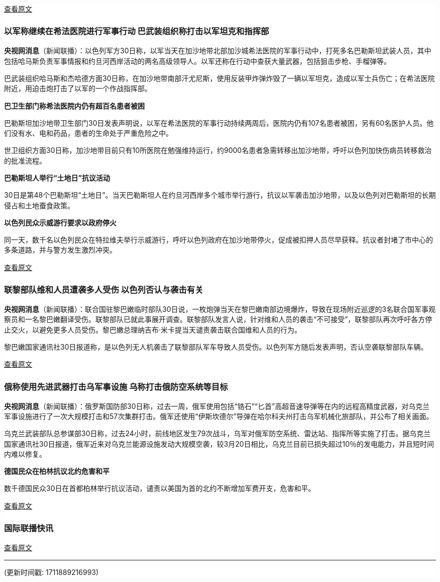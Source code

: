[查看原文](https://tv.cctv.com/2024/03/31/VIDELYzlPUGtCNJTexHzr4AU240331.shtml)

### 以军称继续在希法医院进行军事行动 巴武装组织称打击以军坦克和指挥部

<p><strong>央视网消息</strong>（新闻联播）：以色列军方30日称，以军当天在加沙地带北部加沙城希法医院的军事行动中，打死多名巴勒斯坦武装人员，其中包括哈马斯负责军事情报和约旦河西岸活动的两名高级领导人。以军还称在行动中查获大量武器，包括狙击步枪、手榴弹等。</p><p>巴武装组织哈马斯和杰哈德方面30日称，在加沙地带南部汗尤尼斯，使用反装甲炸弹炸毁了一辆以军坦克，造成以军士兵伤亡；在希法医院附近，用迫击炮打击了以军的一个作战指挥部。</p><p><strong>巴卫生部门称希法医院内仍有超百名患者被困</strong></p><p>巴勒斯坦加沙地带卫生部门30日发表声明说，以军在希法医院的军事行动持续两周后，医院内仍有107名患者被困，另有60名医护人员。他们没有水、电和药品，患者的生命处于严重危险之中。</p><p>世卫组织方面30日称，加沙地带目前只有10所医院在勉强维持运行，约9000名患者急需转移出加沙地带，呼吁以色列加快伤病员转移救治的批准流程。</p><p><strong>巴勒斯坦人举行“土地日”抗议活动</strong></p><p>30日是第48个巴勒斯坦“土地日”。当天巴勒斯坦人在约旦河西岸多个城市举行游行，抗议以军袭击加沙地带，以及以色列对巴勒斯坦的长期侵占和土地蚕食政策。</p><p><strong>以色列民众示威游行要求以政府停火</strong></p><p>同一天，数千名以色列民众在特拉维夫举行示威游行，呼吁以色列政府在加沙地带停火，促成被扣押人员尽早获释。抗议者封堵了市中心的多条道路，并与警方发生激烈冲突。</p>

[查看原文](https://tv.cctv.com/2024/03/31/VIDEBy7oFqtQuY0Y7EocKDkp240331.shtml)

### 联黎部队维和人员遭袭多人受伤 以色列否认与袭击有关

<p><strong>央视网消息</strong>（新闻联播）：联合国驻黎巴嫩临时部队30日说，一枚炮弹当天在黎巴嫩南部边境爆炸，导致在现场附近巡逻的3名联合国军事观察员和一名黎巴嫩翻译受伤。联黎部队已就此事展开调查。联黎部队发言人说，针对维和人员的袭击“不可接受”，联黎部队再次呼吁各方停止交火，以避免更多人员受伤。黎巴嫩总理纳吉布·米卡提当天谴责袭击联合国维和人员的行为。 <br></p><p>黎巴嫩国家通讯社30日报道称，是以色列无人机袭击了联黎部队军车导致人员受伤。以色列军方随后发表声明，否认空袭联黎部队车辆。</p>

[查看原文](https://tv.cctv.com/2024/03/31/VIDECEsoZQfH8Xjv47QIHNgW240331.shtml)

### 俄称使用先进武器打击乌军事设施 乌称打击俄防空系统等目标

<p><strong>央视网消息</strong>（新闻联播）：俄罗斯国防部30日称，过去一周，俄军使用包括“锆石”“匕首”高超音速导弹等在内的远程高精度武器，对乌克兰军事设施进行了一次大规模打击和57次集群打击。俄军还使用“伊斯坎德尔”导弹在哈尔科夫州打击乌军机械化旅部队，并公布了相关画面。</p><p>乌克兰武装部队总参谋部30日称，过去24小时，前线地区发生79次战斗，乌军对俄军防空系统、雷达站、指挥所等实施了打击。据乌克兰国家通讯社30日报道，俄军近来对乌克兰能源设施发动大规模空袭，较3月20日相比，乌克兰目前已损失超过10％的发电能力，并且短时间内难以修复。</p><p><strong>德国民众在柏林抗议北约危害和平</strong></p><p>数千德国民众30日在首都柏林举行抗议活动，谴责以美国为首的北约不断增加军费开支，危害和平。</p>

[查看原文](https://tv.cctv.com/2024/03/31/VIDEcK2SPmPHUZtymaoxsd7Z240331.shtml)

### 国际联播快讯



[查看原文](https://tv.cctv.com/2024/03/31/VIDEHcFUDvWMx9niObTDT0na240331.shtml)



---

(更新时间戳: 1711889216993)

